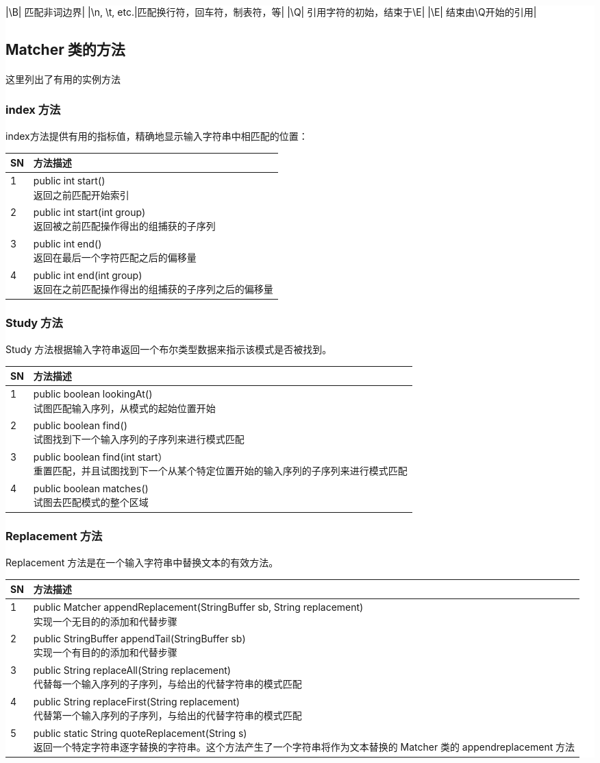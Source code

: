 |\B|	匹配非词边界|
|\n, \t, etc.|匹配换行符，回车符，制表符，等|
|\Q|	引用字符的初始，结束于\E|
|\E|	结束由\Q开始的引用|

## Matcher 类的方法

这里列出了有用的实例方法

### index 方法

index方法提供有用的指标值，精确地显示输入字符串中相匹配的位置：

|SN|	方法描述|
|:-------------|:-------------| 
|1|	public int start() <br> 返回之前匹配开始索引|
|2|	public int start(int group)<br>返回被之前匹配操作得出的组捕获的子序列|
|3|	public int end()<br> 返回在最后一个字符匹配之后的偏移量|
|4|	public int end(int group) <br>返回在之前匹配操作得出的组捕获的子序列之后的偏移量|

### Study 方法

Study 方法根据输入字符串返回一个布尔类型数据来指示该模式是否被找到。

|SN|	方法描述|
|:------------|:-------------| 
|1|	public boolean lookingAt() <br>  试图匹配输入序列，从模式的起始位置开始|
|2|	public boolean find() <br>试图找到下一个输入序列的子序列来进行模式匹配|
|3|	public boolean find(int start）<br>重置匹配，并且试图找到下一个从某个特定位置开始的输入序列的子序列来进行模式匹配|
|4|	public boolean matches() <br> 试图去匹配模式的整个区域|

### Replacement 方法

Replacement 方法是在一个输入字符串中替换文本的有效方法。

|SN|	方法描述|
|:-------------|:-------------| 
|1|	public Matcher appendReplacement(StringBuffer sb, String replacement)<br>  实现一个无目的的添加和代替步骤|
|2|	public StringBuffer appendTail(StringBuffer sb)<br> 实现一个有目的的添加和代替步骤|
|3|	public String replaceAll(String replacement) <br>代替每一个输入序列的子序列，与给出的代替字符串的模式匹配|
|4|	public String replaceFirst(String replacement) <br> 代替第一个输入序列的子序列，与给出的代替字符串的模式匹配|
|5|public static String quoteReplacement(String s)<br> 返回一个特定字符串逐字替换的字符串。这个方法产生了一个字符串将作为文本替换的 Matcher 类的 appendreplacement 方法|
